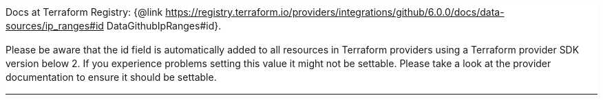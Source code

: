 Docs at Terraform Registry: {@link https://registry.terraform.io/providers/integrations/github/6.0.0/docs/data-sources/ip_ranges#id DataGithubIpRanges#id}.

Please be aware that the id field is automatically added to all resources in Terraform providers using a Terraform provider SDK version below 2.
If you experience problems setting this value it might not be settable. Please take a look at the provider documentation to ensure it should be settable.

---



